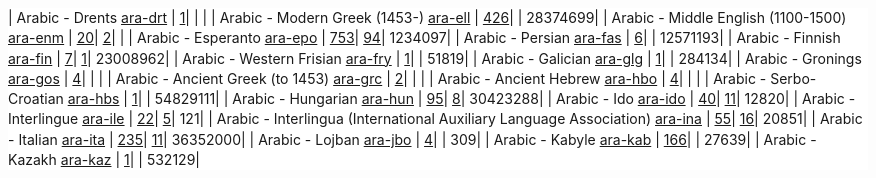 |               Arabic - Drents  [ara-drt](https://object.pouta.csc.fi/Tatoeba-Challenge-v2021-08-07/ara-drt.tar)  | [         1](https://github.com/Helsinki-NLP/Tatoeba-Challenge/blob/v2021-08-07/data/test/ara-drt/test.txt)|            |            |
|  Arabic - Modern Greek (1453-)  [ara-ell](https://object.pouta.csc.fi/Tatoeba-Challenge-v2021-08-07/ara-ell.tar)  | [       426](https://github.com/Helsinki-NLP/Tatoeba-Challenge/blob/v2021-08-07/data/test/ara-ell/test.txt)|            |   28374699|
|  Arabic - Middle English (1100-1500)  [ara-enm](https://object.pouta.csc.fi/Tatoeba-Challenge-v2021-08-07/ara-enm.tar)  | [        20](https://github.com/Helsinki-NLP/Tatoeba-Challenge/blob/v2021-08-07/data/test/ara-enm/test.txt)| [         2](https://github.com/Helsinki-NLP/Tatoeba-Challenge/blob/v2021-08-07/data/dev/ara-enm/dev.txt)|            |
|            Arabic - Esperanto  [ara-epo](https://object.pouta.csc.fi/Tatoeba-Challenge-v2021-08-07/ara-epo.tar)  | [       753](https://github.com/Helsinki-NLP/Tatoeba-Challenge/blob/v2021-08-07/data/test/ara-epo/test.txt)| [        94](https://github.com/Helsinki-NLP/Tatoeba-Challenge/blob/v2021-08-07/data/dev/ara-epo/dev.txt)|    1234097|
|              Arabic - Persian  [ara-fas](https://object.pouta.csc.fi/Tatoeba-Challenge-v2021-08-07/ara-fas.tar)  | [         6](https://github.com/Helsinki-NLP/Tatoeba-Challenge/blob/v2021-08-07/data/test/ara-fas/test.txt)|            |   12571193|
|              Arabic - Finnish  [ara-fin](https://object.pouta.csc.fi/Tatoeba-Challenge-v2021-08-07/ara-fin.tar)  | [         7](https://github.com/Helsinki-NLP/Tatoeba-Challenge/blob/v2021-08-07/data/test/ara-fin/test.txt)| [         1](https://github.com/Helsinki-NLP/Tatoeba-Challenge/blob/v2021-08-07/data/dev/ara-fin/dev.txt)|   23008962|
|      Arabic - Western Frisian  [ara-fry](https://object.pouta.csc.fi/Tatoeba-Challenge-v2021-08-07/ara-fry.tar)  | [         1](https://github.com/Helsinki-NLP/Tatoeba-Challenge/blob/v2021-08-07/data/test/ara-fry/test.txt)|            |      51819|
|             Arabic - Galician  [ara-glg](https://object.pouta.csc.fi/Tatoeba-Challenge-v2021-08-07/ara-glg.tar)  | [         1](https://github.com/Helsinki-NLP/Tatoeba-Challenge/blob/v2021-08-07/data/test/ara-glg/test.txt)|            |     284134|
|             Arabic - Gronings  [ara-gos](https://object.pouta.csc.fi/Tatoeba-Challenge-v2021-08-07/ara-gos.tar)  | [         4](https://github.com/Helsinki-NLP/Tatoeba-Challenge/blob/v2021-08-07/data/test/ara-gos/test.txt)|            |            |
|  Arabic - Ancient Greek (to 1453)  [ara-grc](https://object.pouta.csc.fi/Tatoeba-Challenge-v2021-08-07/ara-grc.tar)  | [         2](https://github.com/Helsinki-NLP/Tatoeba-Challenge/blob/v2021-08-07/data/test/ara-grc/test.txt)|            |            |
|       Arabic - Ancient Hebrew  [ara-hbo](https://object.pouta.csc.fi/Tatoeba-Challenge-v2021-08-07/ara-hbo.tar)  | [         4](https://github.com/Helsinki-NLP/Tatoeba-Challenge/blob/v2021-08-07/data/test/ara-hbo/test.txt)|            |            |
|       Arabic - Serbo-Croatian  [ara-hbs](https://object.pouta.csc.fi/Tatoeba-Challenge-v2021-08-07/ara-hbs.tar)  | [         1](https://github.com/Helsinki-NLP/Tatoeba-Challenge/blob/v2021-08-07/data/test/ara-hbs/test.txt)|            |   54829111|
|            Arabic - Hungarian  [ara-hun](https://object.pouta.csc.fi/Tatoeba-Challenge-v2021-08-07/ara-hun.tar)  | [        95](https://github.com/Helsinki-NLP/Tatoeba-Challenge/blob/v2021-08-07/data/test/ara-hun/test.txt)| [         8](https://github.com/Helsinki-NLP/Tatoeba-Challenge/blob/v2021-08-07/data/dev/ara-hun/dev.txt)|   30423288|
|                  Arabic - Ido  [ara-ido](https://object.pouta.csc.fi/Tatoeba-Challenge-v2021-08-07/ara-ido.tar)  | [        40](https://github.com/Helsinki-NLP/Tatoeba-Challenge/blob/v2021-08-07/data/test/ara-ido/test.txt)| [        11](https://github.com/Helsinki-NLP/Tatoeba-Challenge/blob/v2021-08-07/data/dev/ara-ido/dev.txt)|      12820|
|          Arabic - Interlingue  [ara-ile](https://object.pouta.csc.fi/Tatoeba-Challenge-v2021-08-07/ara-ile.tar)  | [        22](https://github.com/Helsinki-NLP/Tatoeba-Challenge/blob/v2021-08-07/data/test/ara-ile/test.txt)| [         5](https://github.com/Helsinki-NLP/Tatoeba-Challenge/blob/v2021-08-07/data/dev/ara-ile/dev.txt)|        121|
|  Arabic - Interlingua (International Auxiliary Language Association)  [ara-ina](https://object.pouta.csc.fi/Tatoeba-Challenge-v2021-08-07/ara-ina.tar)  | [        55](https://github.com/Helsinki-NLP/Tatoeba-Challenge/blob/v2021-08-07/data/test/ara-ina/test.txt)| [        16](https://github.com/Helsinki-NLP/Tatoeba-Challenge/blob/v2021-08-07/data/dev/ara-ina/dev.txt)|      20851|
|              Arabic - Italian  [ara-ita](https://object.pouta.csc.fi/Tatoeba-Challenge-v2021-08-07/ara-ita.tar)  | [       235](https://github.com/Helsinki-NLP/Tatoeba-Challenge/blob/v2021-08-07/data/test/ara-ita/test.txt)| [        11](https://github.com/Helsinki-NLP/Tatoeba-Challenge/blob/v2021-08-07/data/dev/ara-ita/dev.txt)|   36352000|
|               Arabic - Lojban  [ara-jbo](https://object.pouta.csc.fi/Tatoeba-Challenge-v2021-08-07/ara-jbo.tar)  | [         4](https://github.com/Helsinki-NLP/Tatoeba-Challenge/blob/v2021-08-07/data/test/ara-jbo/test.txt)|            |        309|
|               Arabic - Kabyle  [ara-kab](https://object.pouta.csc.fi/Tatoeba-Challenge-v2021-08-07/ara-kab.tar)  | [       166](https://github.com/Helsinki-NLP/Tatoeba-Challenge/blob/v2021-08-07/data/test/ara-kab/test.txt)|            |      27639|
|               Arabic - Kazakh  [ara-kaz](https://object.pouta.csc.fi/Tatoeba-Challenge-v2021-08-07/ara-kaz.tar)  | [         1](https://github.com/Helsinki-NLP/Tatoeba-Challenge/blob/v2021-08-07/data/test/ara-kaz/test.txt)|            |     532129|